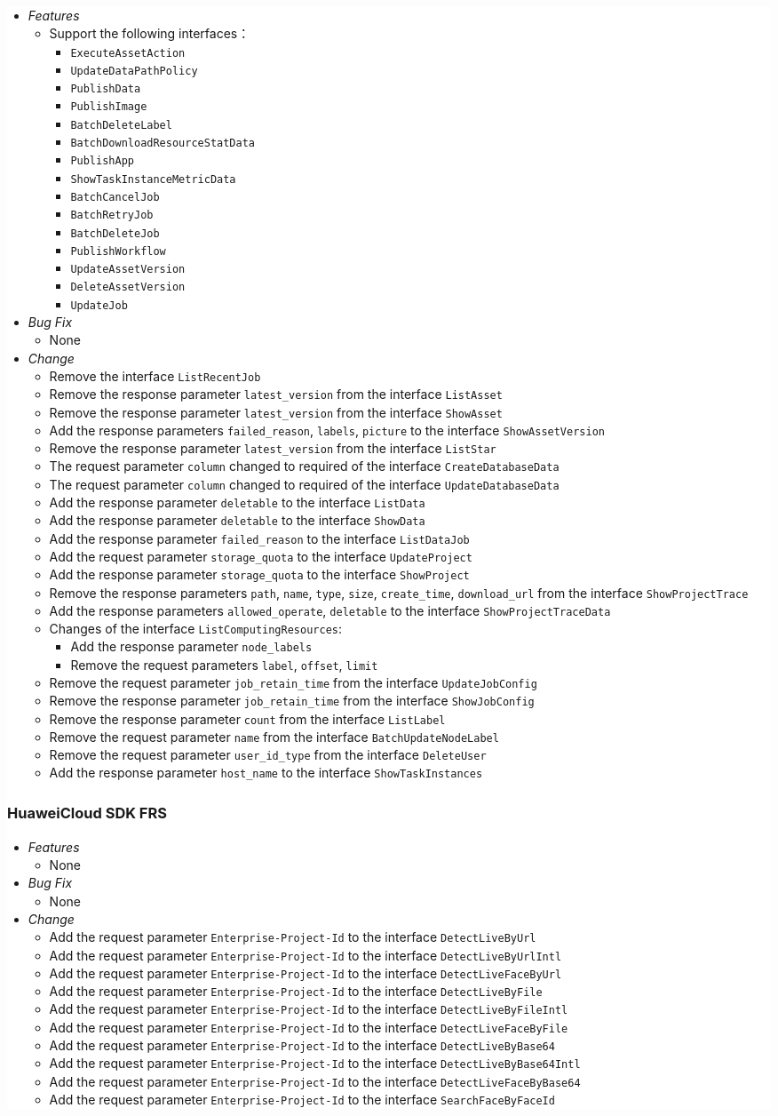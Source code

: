 - _Features_
  - Support the following interfaces：
    - `ExecuteAssetAction`
    - `UpdateDataPathPolicy`
    - `PublishData`
    - `PublishImage`
    - `BatchDeleteLabel`
    - `BatchDownloadResourceStatData`
    - `PublishApp`
    - `ShowTaskInstanceMetricData`
    - `BatchCancelJob`
    - `BatchRetryJob`
    - `BatchDeleteJob`
    - `PublishWorkflow`
    - `UpdateAssetVersion`
    - `DeleteAssetVersion`
    - `UpdateJob`
- _Bug Fix_
  - None
- _Change_
  - Remove the interface `ListRecentJob`
  - Remove the response parameter `latest_version` from the interface `ListAsset`
  - Remove the response parameter `latest_version` from the interface `ShowAsset`
  - Add the response parameters `failed_reason`, `labels`, `picture` to the interface `ShowAssetVersion`
  - Remove the response parameter `latest_version` from the interface `ListStar`
  - The request parameter `column` changed to required of the interface `CreateDatabaseData`
  - The request parameter `column` changed to required of the interface `UpdateDatabaseData`
  - Add the response parameter `deletable` to the interface `ListData`
  - Add the response parameter `deletable` to the interface `ShowData`
  - Add the response parameter `failed_reason` to the interface `ListDataJob`
  - Add the request parameter `storage_quota` to the interface `UpdateProject`
  - Add the response parameter `storage_quota` to the interface `ShowProject`
  - Remove the response parameters `path`, `name`, `type`, `size`, `create_time`, `download_url` from the interface `ShowProjectTrace`
  - Add the response parameters `allowed_operate`, `deletable` to the interface `ShowProjectTraceData`
  - Changes of the interface `ListComputingResources`:
    - Add the response parameter `node_labels`
    - Remove the request parameters `label`, `offset`, `limit`
  - Remove the request parameter `job_retain_time` from the interface `UpdateJobConfig`
  - Remove the response parameter `job_retain_time` from the interface `ShowJobConfig`
  - Remove the response parameter `count` from the interface `ListLabel`
  - Remove the request parameter `name` from the interface `BatchUpdateNodeLabel`
  - Remove the request parameter `user_id_type` from the interface `DeleteUser`
  - Add the response parameter `host_name` to the interface `ShowTaskInstances`

### HuaweiCloud SDK FRS

- _Features_
  - None
- _Bug Fix_
  - None
- _Change_
  - Add the request parameter `Enterprise-Project-Id` to the interface `DetectLiveByUrl`
  - Add the request parameter `Enterprise-Project-Id` to the interface `DetectLiveByUrlIntl`
  - Add the request parameter `Enterprise-Project-Id` to the interface `DetectLiveFaceByUrl`
  - Add the request parameter `Enterprise-Project-Id` to the interface `DetectLiveByFile`
  - Add the request parameter `Enterprise-Project-Id` to the interface `DetectLiveByFileIntl`
  - Add the request parameter `Enterprise-Project-Id` to the interface `DetectLiveFaceByFile`
  - Add the request parameter `Enterprise-Project-Id` to the interface `DetectLiveByBase64`
  - Add the request parameter `Enterprise-Project-Id` to the interface `DetectLiveByBase64Intl`
  - Add the request parameter `Enterprise-Project-Id` to the interface `DetectLiveFaceByBase64`
  - Add the request parameter `Enterprise-Project-Id` to the interface `SearchFaceByFaceId`